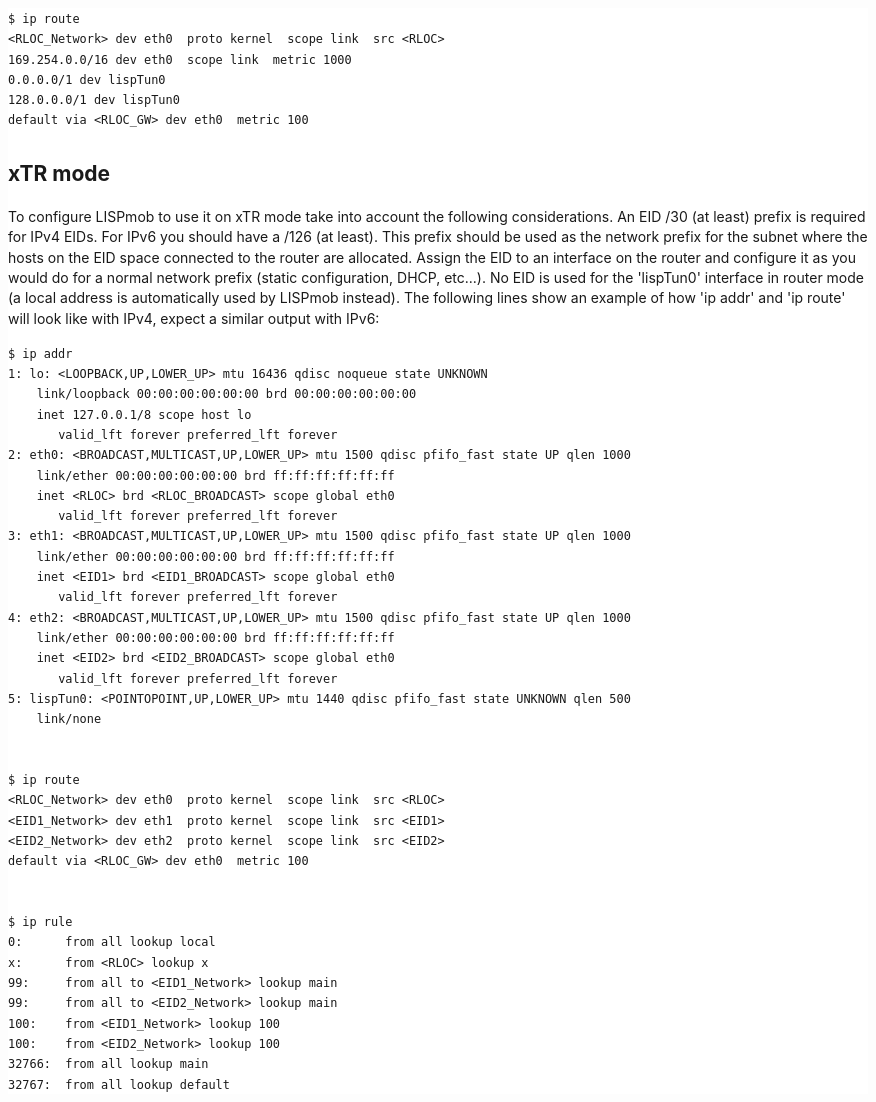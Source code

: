 
    $ ip route
    <RLOC_Network> dev eth0  proto kernel  scope link  src <RLOC>
    169.254.0.0/16 dev eth0  scope link  metric 1000
    0.0.0.0/1 dev lispTun0
    128.0.0.0/1 dev lispTun0
    default via <RLOC_GW> dev eth0  metric 100

xTR mode
--------
 
To configure LISPmob to use it on xTR mode take into account the following 
considerations.
An EID /30 (at least) prefix is required for IPv4 EIDs. For IPv6 you should have 
a /126 (at least). This prefix should be used as the network prefix for the subnet
where the hosts on the EID space connected to the router are allocated. Assign 
the EID to an interface on the router and configure it as you would do for a normal
network prefix (static configuration, DHCP, etc...). No EID is used for the 'lispTun0' 
interface in router mode (a local address is automatically used by LISPmob instead).
The following lines show an example of how 'ip addr' and 'ip route' will look like 
with IPv4, expect a similar output with IPv6:

    $ ip addr
    1: lo: <LOOPBACK,UP,LOWER_UP> mtu 16436 qdisc noqueue state UNKNOWN 
        link/loopback 00:00:00:00:00:00 brd 00:00:00:00:00:00
        inet 127.0.0.1/8 scope host lo
           valid_lft forever preferred_lft forever
    2: eth0: <BROADCAST,MULTICAST,UP,LOWER_UP> mtu 1500 qdisc pfifo_fast state UP qlen 1000
        link/ether 00:00:00:00:00:00 brd ff:ff:ff:ff:ff:ff
        inet <RLOC> brd <RLOC_BROADCAST> scope global eth0
           valid_lft forever preferred_lft forever
    3: eth1: <BROADCAST,MULTICAST,UP,LOWER_UP> mtu 1500 qdisc pfifo_fast state UP qlen 1000
        link/ether 00:00:00:00:00:00 brd ff:ff:ff:ff:ff:ff
        inet <EID1> brd <EID1_BROADCAST> scope global eth0
           valid_lft forever preferred_lft forever
    4: eth2: <BROADCAST,MULTICAST,UP,LOWER_UP> mtu 1500 qdisc pfifo_fast state UP qlen 1000
        link/ether 00:00:00:00:00:00 brd ff:ff:ff:ff:ff:ff
        inet <EID2> brd <EID2_BROADCAST> scope global eth0
           valid_lft forever preferred_lft forever
    5: lispTun0: <POINTOPOINT,UP,LOWER_UP> mtu 1440 qdisc pfifo_fast state UNKNOWN qlen 500
        link/none 


    $ ip route
    <RLOC_Network> dev eth0  proto kernel  scope link  src <RLOC>
    <EID1_Network> dev eth1  proto kernel  scope link  src <EID1>
    <EID2_Network> dev eth2  proto kernel  scope link  src <EID2>
    default via <RLOC_GW> dev eth0  metric 100


    $ ip rule
    0:      from all lookup local 
    x:      from <RLOC> lookup x 
    99:     from all to <EID1_Network> lookup main
    99:     from all to <EID2_Network> lookup main  
    100:    from <EID1_Network> lookup 100
    100:    from <EID2_Network> lookup 100 
    32766:  from all lookup main 
    32767:  from all lookup default
